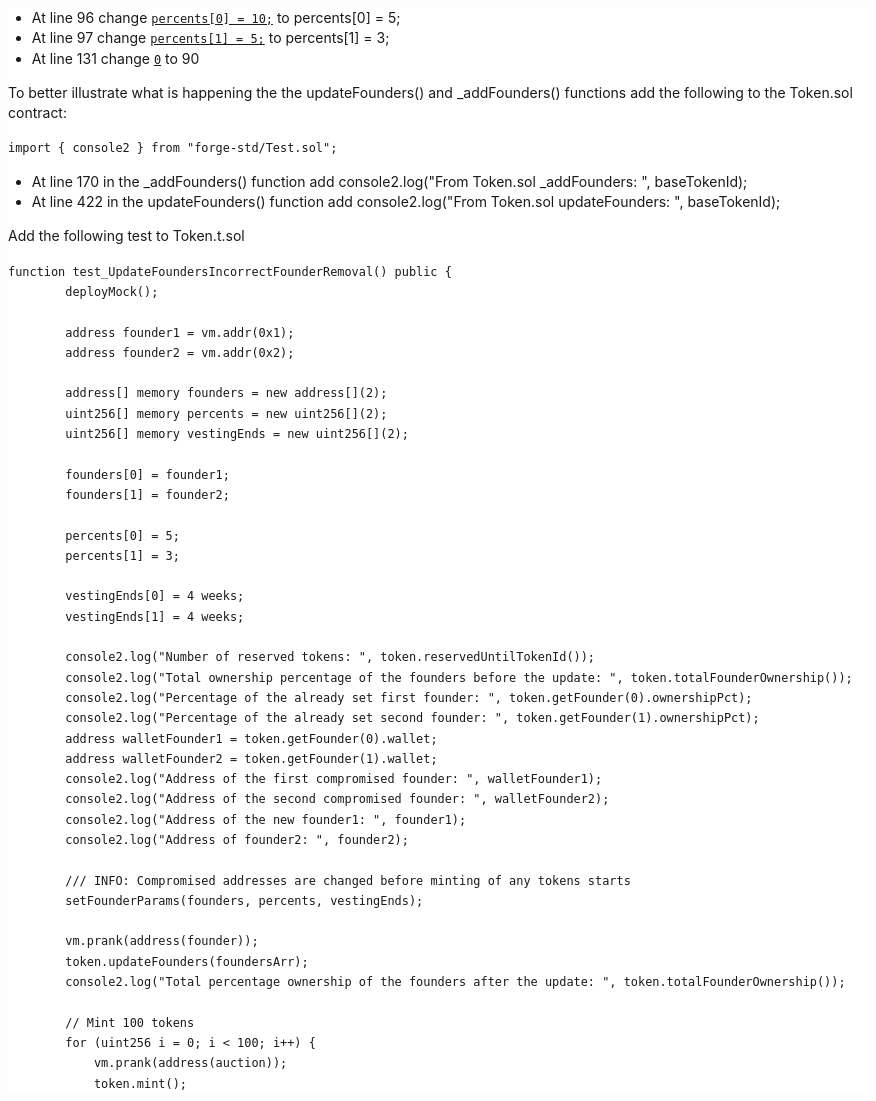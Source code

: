 - At line 96 change [``percents[0] = 10;``](https://github.com/sherlock-audit/2023-09-nounsbuilder/blob/main/nouns-protocol/test/utils/NounsBuilderTest.sol#L96) to percents[0] = 5;
- At line 97 change [``percents[1] = 5;``](https://github.com/sherlock-audit/2023-09-nounsbuilder/blob/main/nouns-protocol/test/utils/NounsBuilderTest.sol#L97) to percents[1] = 3;
- At line 131 change [``0``](https://github.com/sherlock-audit/2023-09-nounsbuilder/blob/main/nouns-protocol/test/utils/NounsBuilderTest.sol#L131) to 90

To better illustrate what is happening the the updateFounders() and _addFounders() functions add the following to the Token.sol contract:
```solidity
import { console2 } from "forge-std/Test.sol";
```
- At line 170 in the _addFounders() function add console2.log("From Token.sol _addFounders: ", baseTokenId);
- At line 422 in the updateFounders() function add console2.log("From Token.sol updateFounders: ", baseTokenId);

Add the following test to Token.t.sol

```solidity
function test_UpdateFoundersIncorrectFounderRemoval() public {
        deployMock();

        address founder1 = vm.addr(0x1);
        address founder2 = vm.addr(0x2);

        address[] memory founders = new address[](2);
        uint256[] memory percents = new uint256[](2);
        uint256[] memory vestingEnds = new uint256[](2);

        founders[0] = founder1;
        founders[1] = founder2;

        percents[0] = 5;
        percents[1] = 3;

        vestingEnds[0] = 4 weeks;
        vestingEnds[1] = 4 weeks;

        console2.log("Number of reserved tokens: ", token.reservedUntilTokenId());
        console2.log("Total ownership percentage of the founders before the update: ", token.totalFounderOwnership());
        console2.log("Percentage of the already set first founder: ", token.getFounder(0).ownershipPct);
        console2.log("Percentage of the already set second founder: ", token.getFounder(1).ownershipPct);
        address walletFounder1 = token.getFounder(0).wallet;
        address walletFounder2 = token.getFounder(1).wallet;
        console2.log("Address of the first compromised founder: ", walletFounder1);
        console2.log("Address of the second compromised founder: ", walletFounder2);
        console2.log("Address of the new founder1: ", founder1);
        console2.log("Address of founder2: ", founder2);

        /// INFO: Compromised addresses are changed before minting of any tokens starts
        setFounderParams(founders, percents, vestingEnds);

        vm.prank(address(founder));
        token.updateFounders(foundersArr);
        console2.log("Total percentage ownership of the founders after the update: ", token.totalFounderOwnership());

        // Mint 100 tokens
        for (uint256 i = 0; i < 100; i++) {
            vm.prank(address(auction));
            token.mint();
```